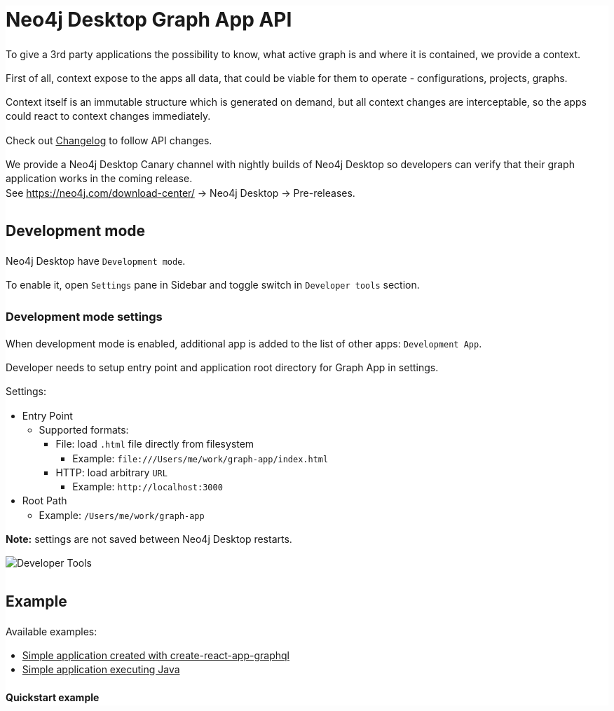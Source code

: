 # Neo4j Desktop Graph App API

To give a 3rd party applications the possibility to know,
what active graph is and where it is contained, we provide a context.

First of all, context expose to the apps all data, that could be viable for them to operate -
configurations, projects, graphs.

Context itself is an immutable structure which is generated on demand,
but all context changes are interceptable, so the apps could react to context changes immediately.

Check out [Changelog](CHANGELOG.md) to follow API changes.

We provide a Neo4j Desktop Canary channel with nightly builds of Neo4j Desktop so developers can verify that their graph application works in the coming release.  
See https://neo4j.com/download-center/ -> Neo4j Desktop -> Pre-releases.

## Development mode

Neo4j Desktop have `Development mode`.

To enable it, open `Settings` pane in Sidebar and toggle switch in `Developer tools` section.

### Development mode settings

When development mode is enabled, additional app is added to the list of other apps: `Development App`.

Developer needs to setup entry point and application root directory for Graph App in settings.

Settings:

- Entry Point
  - Supported formats:
    - File: load `.html` file directly from filesystem
      - Example: `file:///Users/me/work/graph-app/index.html`
    - HTTP: load arbitrary `URL`
      - Example: `http://localhost:3000`
- Root Path
  - Example: `/Users/me/work/graph-app`

**Note:** settings are not saved between Neo4j Desktop restarts.

![Developer Tools](images/developmentMode.png)

## Example

Available examples:

- [Simple application created with create-react-app-graphql](examples/basic-create-react-app-graphql)
- [Simple application executing Java](examples/basic-java-executor)

#### Quickstart example
